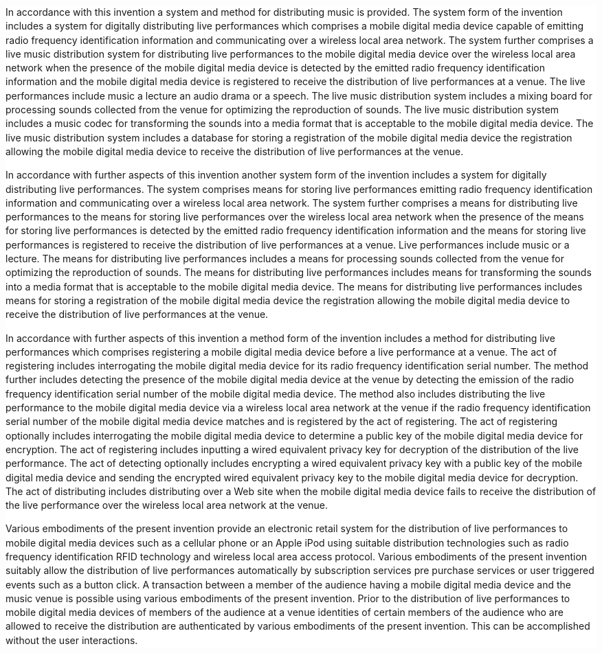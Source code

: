 In accordance with this invention a system and method for distributing music is provided. The system form of the invention includes a system for digitally distributing live performances which comprises a mobile digital media device capable of emitting radio frequency identification information and communicating over a wireless local area network. The system further comprises a live music distribution system for distributing live performances to the mobile digital media device over the wireless local area network when the presence of the mobile digital media device is detected by the emitted radio frequency identification information and the mobile digital media device is registered to receive the distribution of live performances at a venue. The live performances include music a lecture an audio drama or a speech. The live music distribution system includes a mixing board for processing sounds collected from the venue for optimizing the reproduction of sounds. The live music distribution system includes a music codec for transforming the sounds into a media format that is acceptable to the mobile digital media device. The live music distribution system includes a database for storing a registration of the mobile digital media device the registration allowing the mobile digital media device to receive the distribution of live performances at the venue.

In accordance with further aspects of this invention another system form of the invention includes a system for digitally distributing live performances. The system comprises means for storing live performances emitting radio frequency identification information and communicating over a wireless local area network. The system further comprises a means for distributing live performances to the means for storing live performances over the wireless local area network when the presence of the means for storing live performances is detected by the emitted radio frequency identification information and the means for storing live performances is registered to receive the distribution of live performances at a venue. Live performances include music or a lecture. The means for distributing live performances includes a means for processing sounds collected from the venue for optimizing the reproduction of sounds. The means for distributing live performances includes means for transforming the sounds into a media format that is acceptable to the mobile digital media device. The means for distributing live performances includes means for storing a registration of the mobile digital media device the registration allowing the mobile digital media device to receive the distribution of live performances at the venue.

In accordance with further aspects of this invention a method form of the invention includes a method for distributing live performances which comprises registering a mobile digital media device before a live performance at a venue. The act of registering includes interrogating the mobile digital media device for its radio frequency identification serial number. The method further includes detecting the presence of the mobile digital media device at the venue by detecting the emission of the radio frequency identification serial number of the mobile digital media device. The method also includes distributing the live performance to the mobile digital media device via a wireless local area network at the venue if the radio frequency identification serial number of the mobile digital media device matches and is registered by the act of registering. The act of registering optionally includes interrogating the mobile digital media device to determine a public key of the mobile digital media device for encryption. The act of registering includes inputting a wired equivalent privacy key for decryption of the distribution of the live performance. The act of detecting optionally includes encrypting a wired equivalent privacy key with a public key of the mobile digital media device and sending the encrypted wired equivalent privacy key to the mobile digital media device for decryption. The act of distributing includes distributing over a Web site when the mobile digital media device fails to receive the distribution of the live performance over the wireless local area network at the venue.

Various embodiments of the present invention provide an electronic retail system for the distribution of live performances to mobile digital media devices such as a cellular phone or an Apple iPod using suitable distribution technologies such as radio frequency identification RFID technology and wireless local area access protocol. Various embodiments of the present invention suitably allow the distribution of live performances automatically by subscription services pre purchase services or user triggered events such as a button click. A transaction between a member of the audience having a mobile digital media device and the music venue is possible using various embodiments of the present invention. Prior to the distribution of live performances to mobile digital media devices of members of the audience at a venue identities of certain members of the audience who are allowed to receive the distribution are authenticated by various embodiments of the present invention. This can be accomplished without the user interactions.
